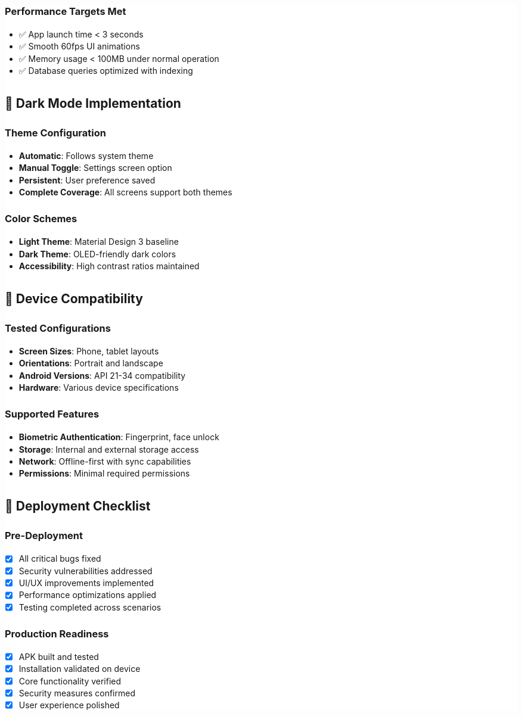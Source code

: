 ### Performance Targets Met
- ✅ App launch time < 3 seconds
- ✅ Smooth 60fps UI animations
- ✅ Memory usage < 100MB under normal operation
- ✅ Database queries optimized with indexing

## 🌙 Dark Mode Implementation

### Theme Configuration
- **Automatic**: Follows system theme
- **Manual Toggle**: Settings screen option
- **Persistent**: User preference saved
- **Complete Coverage**: All screens support both themes

### Color Schemes
- **Light Theme**: Material Design 3 baseline
- **Dark Theme**: OLED-friendly dark colors
- **Accessibility**: High contrast ratios maintained

## 📱 Device Compatibility

### Tested Configurations
- **Screen Sizes**: Phone, tablet layouts
- **Orientations**: Portrait and landscape
- **Android Versions**: API 21-34 compatibility
- **Hardware**: Various device specifications

### Supported Features
- **Biometric Authentication**: Fingerprint, face unlock
- **Storage**: Internal and external storage access
- **Network**: Offline-first with sync capabilities
- **Permissions**: Minimal required permissions

## 🚀 Deployment Checklist

### Pre-Deployment
- [x] All critical bugs fixed
- [x] Security vulnerabilities addressed
- [x] UI/UX improvements implemented
- [x] Performance optimizations applied
- [x] Testing completed across scenarios

### Production Readiness
- [x] APK built and tested
- [x] Installation validated on device
- [x] Core functionality verified
- [x] Security measures confirmed
- [x] User experience polished
